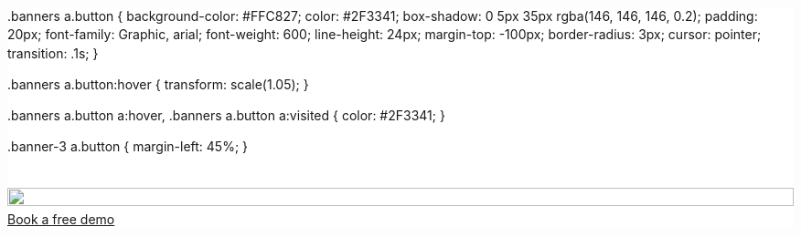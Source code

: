   .banners a.button {
      background-color: #FFC827;
      color: #2F3341;
      box-shadow: 0 5px 35px rgba(146, 146, 146, 0.2);
      padding: 20px;
      font-family: Graphic, arial;
      font-weight: 600;
      line-height: 24px;
      margin-top: -100px;
      border-radius: 3px;
      cursor: pointer;
      transition: .1s;
  }

  .banners a.button:hover {
    transform: scale(1.05);
  }

  .banners a.button a:hover,
  .banners a.button a:visited {
      color: #2F3341;
  }

  .banner-3 a.button {
    margin-left: 45%;
  }
</style>

<br>
<div class="banners banner-2">
  <img src="../../assets/images/banners/banner-2.svg" style="width: 100%; height: 100%;">
  <a class="button" href="https://revenuegrid.com/request-demo/?utm_source=kb_rg&utm_medium=referral&utm_campaign=eac_demo&utm_content=banner" target="_blank">Book a free demo</a>
</div>

